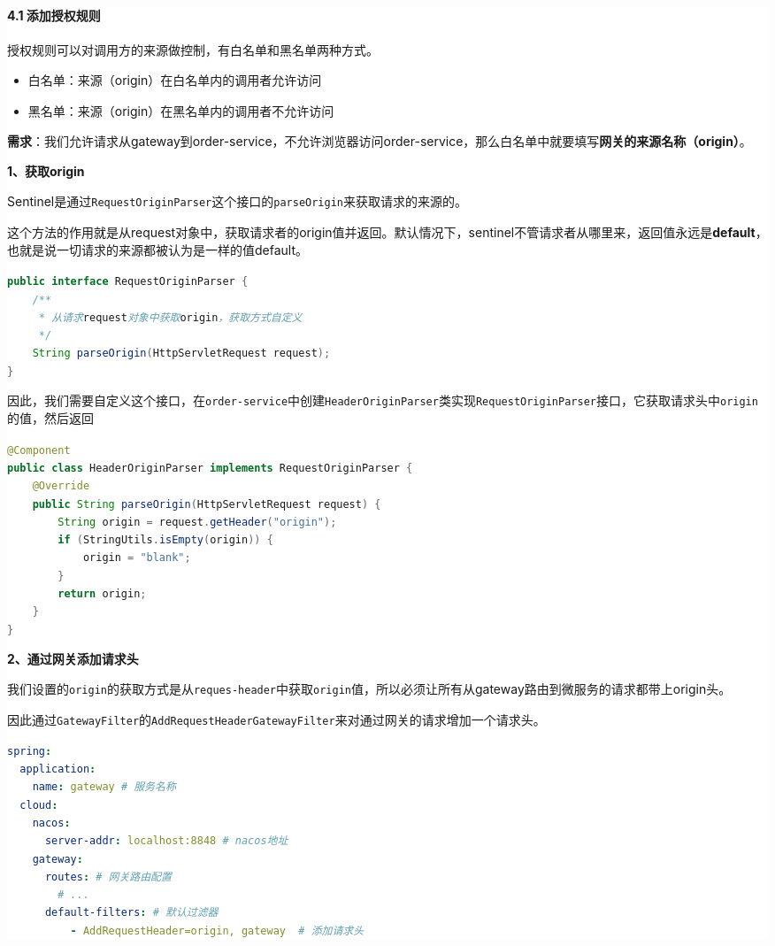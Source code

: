 
#### 4.1 添加授权规则

授权规则可以对调用方的来源做控制，有白名单和黑名单两种方式。

- 白名单：来源（origin）在白名单内的调用者允许访问

- 黑名单：来源（origin）在黑名单内的调用者不允许访问



**需求**：我们允许请求从gateway到order-service，不允许浏览器访问order-service，那么白名单中就要填写**网关的来源名称（origin）**。



**1、获取origin**

Sentinel是通过`RequestOriginParser`这个接口的`parseOrigin`来获取请求的来源的。

这个方法的作用就是从request对象中，获取请求者的origin值并返回。默认情况下，sentinel不管请求者从哪里来，返回值永远是**default**，也就是说一切请求的来源都被认为是一样的值default。

```java
public interface RequestOriginParser {
    /**
     * 从请求request对象中获取origin，获取方式自定义
     */
    String parseOrigin(HttpServletRequest request);
}
```



因此，我们需要自定义这个接口，在`order-service`中创建`HeaderOriginParser`类实现`RequestOriginParser`接口，它获取请求头中`origin`的值，然后返回

```java
@Component
public class HeaderOriginParser implements RequestOriginParser {
    @Override
    public String parseOrigin(HttpServletRequest request) {
        String origin = request.getHeader("origin");
        if (StringUtils.isEmpty(origin)) {
            origin = "blank";
        }
        return origin;
    }
}
```



**2、通过网关添加请求头**

我们设置的`origin`的获取方式是从`reques-header`中获取`origin`值，所以必须让所有从gateway路由到微服务的请求都带上origin头。

因此通过`GatewayFilter`的`AddRequestHeaderGatewayFilter`来对通过网关的请求增加一个请求头。

```yml
spring:
  application:
    name: gateway # 服务名称
  cloud:
    nacos:
      server-addr: localhost:8848 # nacos地址
    gateway:
      routes: # 网关路由配置
        # ...
      default-filters: # 默认过滤器
          - AddRequestHeader=origin, gateway  # 添加请求头
```
